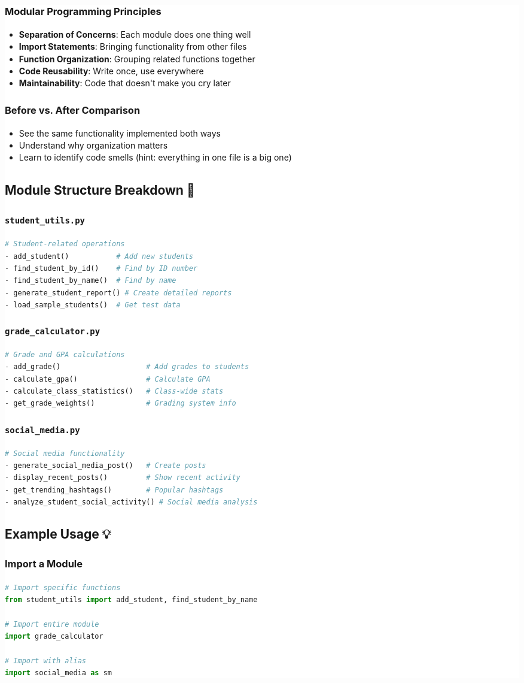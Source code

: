 ### Modular Programming Principles
- **Separation of Concerns**: Each module does one thing well
- **Import Statements**: Bringing functionality from other files
- **Function Organization**: Grouping related functions together
- **Code Reusability**: Write once, use everywhere
- **Maintainability**: Code that doesn't make you cry later

### Before vs. After Comparison
- See the same functionality implemented both ways
- Understand why organization matters
- Learn to identify code smells (hint: everything in one file is a big one)

## Module Structure Breakdown 📁

### `student_utils.py`
```python
# Student-related operations
- add_student()           # Add new students
- find_student_by_id()    # Find by ID number  
- find_student_by_name()  # Find by name
- generate_student_report() # Create detailed reports
- load_sample_students()  # Get test data
```

### `grade_calculator.py`
```python
# Grade and GPA calculations
- add_grade()                    # Add grades to students
- calculate_gpa()                # Calculate GPA
- calculate_class_statistics()   # Class-wide stats
- get_grade_weights()            # Grading system info
```

### `social_media.py`
```python
# Social media functionality
- generate_social_media_post()   # Create posts
- display_recent_posts()         # Show recent activity
- get_trending_hashtags()        # Popular hashtags
- analyze_student_social_activity() # Social media analysis
```

## Example Usage 💡

### Import a Module
```python
# Import specific functions
from student_utils import add_student, find_student_by_name

# Import entire module
import grade_calculator

# Import with alias
import social_media as sm
```
